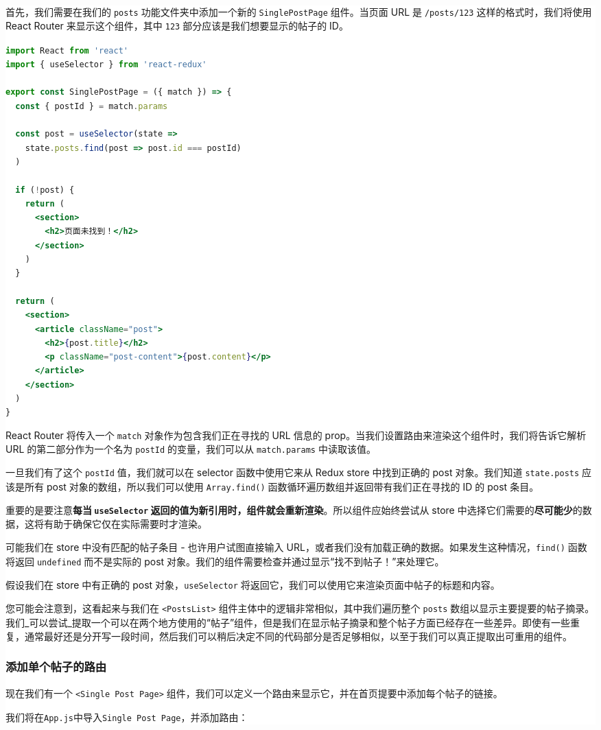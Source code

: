 首先，我们需要在我们的 `posts` 功能文件夹中添加一个新的 `SinglePostPage` 组件。当页面 URL 是 `/posts/123` 这样的格式时，我们将使用 React Router 来显示这个组件，其中 `123` 部分应该是我们想要显示的帖子的 ID。

```jsx title="features/posts/SinglePostPage.js"
import React from 'react'
import { useSelector } from 'react-redux'

export const SinglePostPage = ({ match }) => {
  const { postId } = match.params

  const post = useSelector(state =>
    state.posts.find(post => post.id === postId)
  )

  if (!post) {
    return (
      <section>
        <h2>页面未找到！</h2>
      </section>
    )
  }

  return (
    <section>
      <article className="post">
        <h2>{post.title}</h2>
        <p className="post-content">{post.content}</p>
      </article>
    </section>
  )
}
```

React Router 将传入一个 `match` 对象作为包含我们正在寻找的 URL 信息的 prop。当我们设置路由来渲染这个组件时，我们将告诉它解析 URL 的第二部分作为一个名为 `postId` 的变量，我们可以从 `match.params` 中读取该值。

一旦我们有了这个 `postId` 值，我们就可以在 selector 函数中使用它来从 Redux store 中找到正确的 post 对象。我们知道 `state.posts` 应该是所有 post 对象的数组，所以我们可以使用 `Array.find()` 函数循环遍历数组并返回带有我们正在寻找的 ID 的 post 条目。

重要的是要注意**每当 `useSelector` 返回的值为新引用时，组件就会重新渲染**。所以组件应始终尝试从 store 中选择它们需要的**尽可能少**的数据，这将有助于确保它仅在实际需要时才渲染。

可能我们在 store 中没有匹配的帖子条目 - 也许用户试图直接输入 URL，或者我们没有加载正确的数据。如果发生这种情况，`find()` 函数将返回 `undefined` 而不是实际的 post 对象。我们的组件需要检查并通过显示“找不到帖子！”来处理它。

假设我们在 store 中有正确的 post 对象，`useSelector` 将返回它，我们可以使用它来渲染页面中帖子的标题和内容。

您可能会注意到，这看起来与我们在 `<PostsList>` 组件主体中的逻辑非常相似，其中我们遍历整个 `posts` 数组以显示主要提要的帖子摘录。我们_可以尝试_提取一个可以在两个地方使用的“帖子”组件，但是我们在显示帖子摘录和整个帖子方面已经存在一些差异。即使有一些重复，通常最好还是分开写一段时间，然后我们可以稍后决定不同的代码部分是否足够相似，以至于我们可以真正提取出可重用的组件。

### 添加单个帖子的路由

现在我们有一个 `<Single Post Page>` 组件，我们可以定义一个路由来显示它，并在首页提要中添加每个帖子的链接。

我们将在`App.js`中导入`Single Post Page`，并添加路由：
